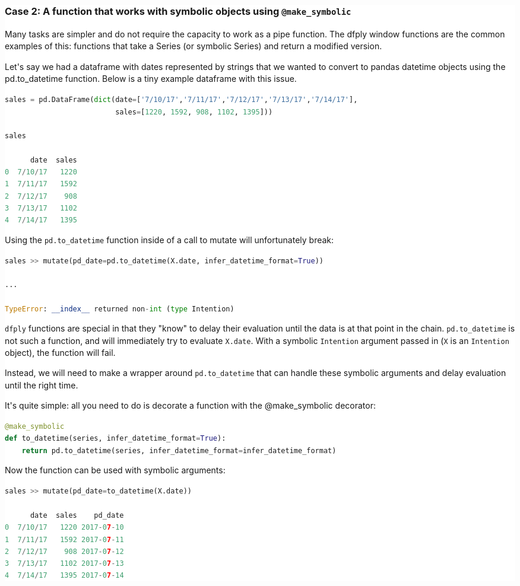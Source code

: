 
### Case 2: A function that works with symbolic objects using `@make_symbolic`

Many tasks are simpler and do not require the capacity to work as a pipe function. The dfply window functions are the common examples of this: functions that take a Series (or symbolic Series) and return a modified version.


Let's say we had a dataframe with dates represented by strings that we wanted to convert to pandas datetime objects using the pd.to_datetime function. Below is a tiny example dataframe with this issue.

```python
sales = pd.DataFrame(dict(date=['7/10/17','7/11/17','7/12/17','7/13/17','7/14/17'],
                          sales=[1220, 1592, 908, 1102, 1395]))

sales

      date  sales
0  7/10/17   1220
1  7/11/17   1592
2  7/12/17    908
3  7/13/17   1102
4  7/14/17   1395
```

Using the `pd.to_datetime` function inside of a call to mutate will unfortunately
break:

```python
sales >> mutate(pd_date=pd.to_datetime(X.date, infer_datetime_format=True))

...

TypeError: __index__ returned non-int (type Intention)
```

`dfply` functions are special in that they "know" to delay their evaluation until
the data is at that point in the chain. `pd.to_datetime` is not such a function,
and will immediately try to evaluate `X.date`. With a symbolic `Intention` argument
passed in (`X` is an `Intention` object), the function will fail.


Instead, we will need to make a wrapper around `pd.to_datetime`
that can handle these symbolic arguments and delay evaluation until the right time.

It's quite simple: all you need to do is decorate a function with the @make_symbolic decorator:

```python
@make_symbolic
def to_datetime(series, infer_datetime_format=True):
    return pd.to_datetime(series, infer_datetime_format=infer_datetime_format)
```

Now the function can be used with symbolic arguments:

```python
sales >> mutate(pd_date=to_datetime(X.date))

      date  sales    pd_date
0  7/10/17   1220 2017-07-10
1  7/11/17   1592 2017-07-11
2  7/12/17    908 2017-07-12
3  7/13/17   1102 2017-07-13
4  7/14/17   1395 2017-07-14
```
